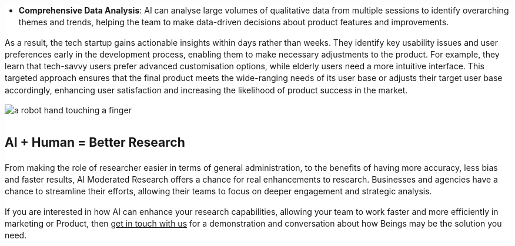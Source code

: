 - **Comprehensive Data Analysis**: AI can analyse large volumes of qualitative data from multiple sessions to identify overarching themes and trends, helping the team to make data-driven decisions about product features and improvements.

As a result, the tech startup gains actionable insights within days rather than weeks. They identify key usability issues and user preferences early in the development process, enabling them to make necessary adjustments to the product. For example, they learn that tech-savvy users prefer advanced customisation options, while elderly users need a more intuitive interface. This targeted approach ensures that the final product meets the wide-ranging needs of its user base or adjusts their target user base accordingly, enhancing user satisfaction and increasing the likelihood of product success in the market.

![a robot hand touching a finger](images/AI-Moderated-Research-scaled.jpg)

## AI + Human = Better Research

From making the role of researcher easier in terms of general administration, to the benefits of having more accuracy, less bias and faster results, AI Moderated Research offers a chance for real enhancements to research. Businesses and agencies have a chance to streamline their efforts, allowing their teams to focus on deeper engagement and strategic analysis.

If you are interested in how AI can enhance your research capabilities, allowing your team to work faster and more efficiently in marketing or Product, then [get in touch with us](https://beings.com/contact/) for a demonstration and conversation about how Beings may be the solution you need.
